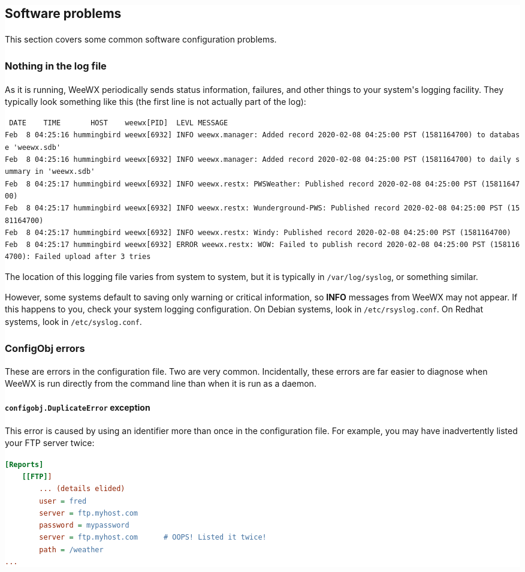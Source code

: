 
## Software problems

This section covers some common software configuration problems.

### Nothing in the log file
As it is running, WeeWX periodically sends status information, failures, and other things to your system's logging facility. They typically look something like this (the first line is not actually part of the log):

``` log
 DATE    TIME       HOST    weewx[PID]  LEVL MESSAGE
Feb  8 04:25:16 hummingbird weewx[6932] INFO weewx.manager: Added record 2020-02-08 04:25:00 PST (1581164700) to database 'weewx.sdb'
Feb  8 04:25:16 hummingbird weewx[6932] INFO weewx.manager: Added record 2020-02-08 04:25:00 PST (1581164700) to daily summary in 'weewx.sdb'
Feb  8 04:25:17 hummingbird weewx[6932] INFO weewx.restx: PWSWeather: Published record 2020-02-08 04:25:00 PST (1581164700)
Feb  8 04:25:17 hummingbird weewx[6932] INFO weewx.restx: Wunderground-PWS: Published record 2020-02-08 04:25:00 PST (1581164700)
Feb  8 04:25:17 hummingbird weewx[6932] INFO weewx.restx: Windy: Published record 2020-02-08 04:25:00 PST (1581164700)
Feb  8 04:25:17 hummingbird weewx[6932] ERROR weewx.restx: WOW: Failed to publish record 2020-02-08 04:25:00 PST (1581164700): Failed upload after 3 tries
```

The location of this logging file varies from system to system, but it is typically in `/var/log/syslog`, or something similar.

However, some systems default to saving only warning or critical information, so **INFO** messages from WeeWX may not appear. If this happens to you, check your system logging configuration. On Debian systems, look in `/etc/rsyslog.conf`. On Redhat systems, look in `/etc/syslog.conf`.


### ConfigObj errors

These are errors in the configuration file. Two are very common. Incidentally, these errors are far easier to diagnose when WeeWX is run directly from the command line than when it is run as a daemon.

#### `configobj.DuplicateError` exception

This error is caused by using an identifier more than once in the configuration file. For example, you may have inadvertently listed your FTP server twice:

```ini
[Reports]
    [[FTP]]
        ... (details elided)
        user = fred
        server = ftp.myhost.com
        password = mypassword
        server = ftp.myhost.com      # OOPS! Listed it twice!
        path = /weather
...
```
